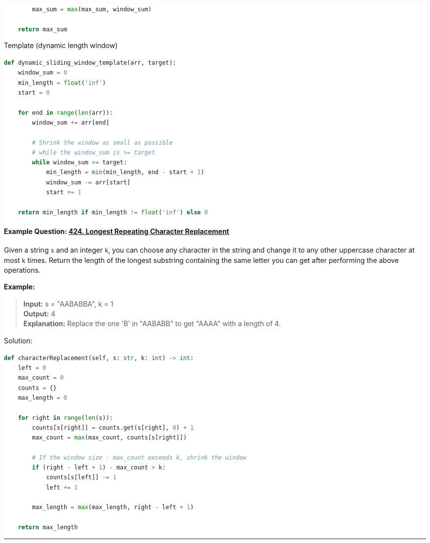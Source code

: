 ```python
        max_sum = max(max_sum, window_sum)
    
    return max_sum
```

Template (dynamic length window)

```python
def dynamic_sliding_window_template(arr, target):
    window_sum = 0
    min_length = float('inf')
    start = 0
    
    for end in range(len(arr)):
        window_sum += arr[end]
        
        # Shrink the window as small as possible
        # while the window_sum is >= target
        while window_sum >= target:
            min_length = min(min_length, end - start + 1)
            window_sum -= arr[start]
            start += 1
            
    return min_length if min_length != float('inf') else 0
```

#### Example Question: [424. Longest Repeating Character Replacement](https://leetcode.com/problems/longest-repeating-character-replacement/)

Given a string `s` and an integer `k`, you can choose any character in the string and change it to any other uppercase character at most `k` times. Return the length of the longest substring containing the same letter you can get after performing the above operations.

**Example:**

> **Input:** s = "AABABBA", k = 1  <br>
> **Output:** 4  <br>
> **Explanation:** Replace the one 'B' in "AABABB" to get "AAAA" with a length of 4.

Solution:

```python
def characterReplacement(self, s: str, k: int) -> int:
    left = 0
    max_count = 0
    counts = {}
    max_length = 0
    
    for right in range(len(s)):
        counts[s[right]] = counts.get(s[right], 0) + 1
        max_count = max(max_count, counts[s[right]])
        
        # If the window size - max_count exceeds k, shrink the window
        if (right - left + 1) - max_count > k:
            counts[s[left]] -= 1
            left += 1
        
        max_length = max(max_length, right - left + 1)
    
    return max_length
```

---